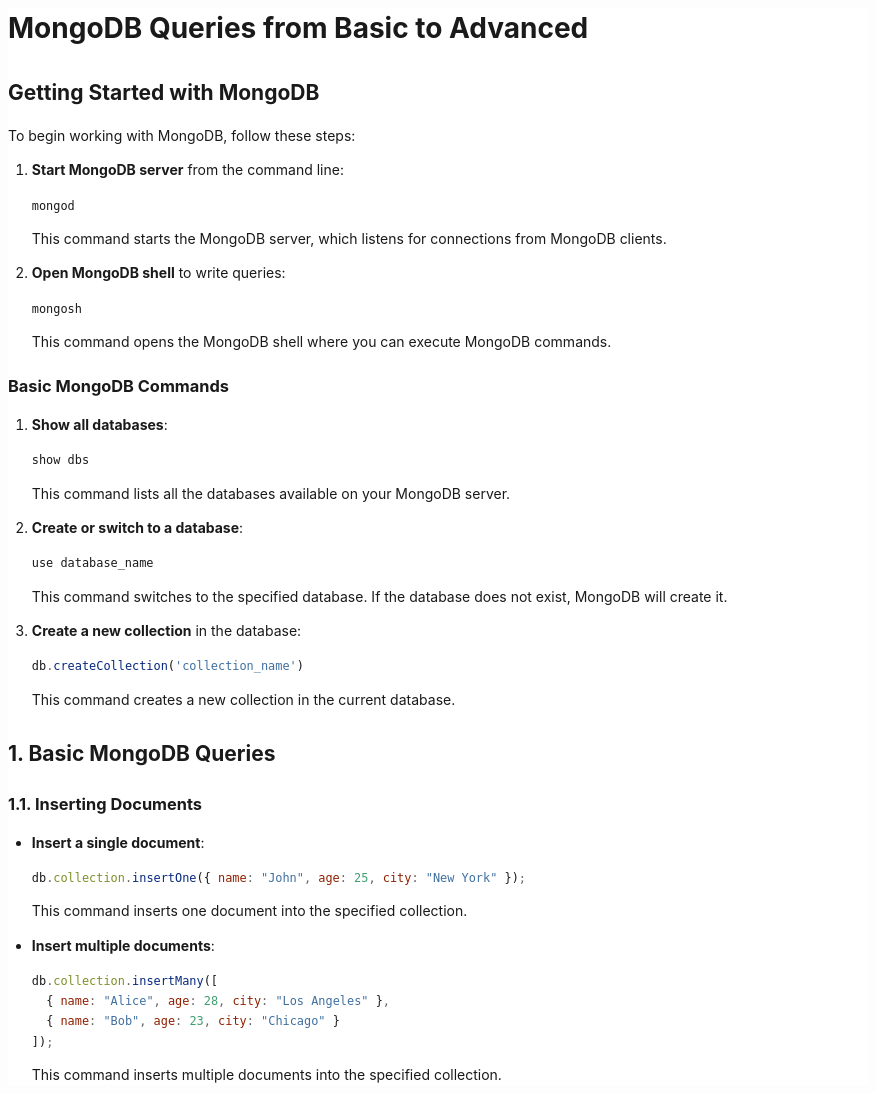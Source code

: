 # MongoDB Queries from Basic to Advanced

## Getting Started with MongoDB

To begin working with MongoDB, follow these steps:

1. **Start MongoDB server** from the command line: 
   ```bash
   mongod
   ```
   This command starts the MongoDB server, which listens for connections from MongoDB clients.

2. **Open MongoDB shell** to write queries:
   ```bash
   mongosh
   ```
   This command opens the MongoDB shell where you can execute MongoDB commands.

### Basic MongoDB Commands

1. **Show all databases**:
   ```javascript
   show dbs
   ```
   This command lists all the databases available on your MongoDB server.

2. **Create or switch to a database**:
   ```javascript
   use database_name
   ```
   This command switches to the specified database. If the database does not exist, MongoDB will create it.

3. **Create a new collection** in the database:
   ```javascript
   db.createCollection('collection_name')
   ```
   This command creates a new collection in the current database.

## 1. Basic MongoDB Queries

### 1.1. Inserting Documents

- **Insert a single document**: 
  ```javascript
  db.collection.insertOne({ name: "John", age: 25, city: "New York" });
  ```
  This command inserts one document into the specified collection.

- **Insert multiple documents**:
  ```javascript
  db.collection.insertMany([
    { name: "Alice", age: 28, city: "Los Angeles" },
    { name: "Bob", age: 23, city: "Chicago" }
  ]);
  ```
  This command inserts multiple documents into the specified collection.
